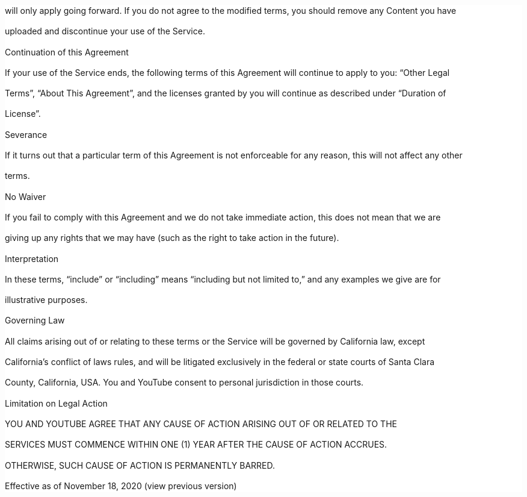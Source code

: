 will only apply going forward. If you do not agree to the modified terms, you should remove any Content you have

uploaded and discontinue your use of the Service.

Continuation of this Agreement

If your use of the Service ends, the following terms of this Agreement will continue to apply to you: “Other Legal

Terms”, “About This Agreement”, and the licenses granted by you will continue as described under “Duration of

License”.

Severance

If it turns out that a particular term of this Agreement is not enforceable for any reason, this will not affect any other

terms.

No Waiver

If you fail to comply with this Agreement and we do not take immediate action, this does not mean that we are

giving up any rights that we may have (such as the right to take action in the future).

Interpretation

In these terms, “include” or “including” means “including but not limited to,” and any examples we give are for

illustrative purposes.

Governing Law

All claims arising out of or relating to these terms or the Service will be governed by California law, except

California’s conflict of laws rules, and will be litigated exclusively in the federal or state courts of Santa Clara

County, California, USA. You and YouTube consent to personal jurisdiction in those courts.

Limitation on Legal Action

YOU AND YOUTUBE AGREE THAT ANY CAUSE OF ACTION ARISING OUT OF OR RELATED TO THE

SERVICES MUST COMMENCE WITHIN ONE (1) YEAR AFTER THE CAUSE OF ACTION ACCRUES.

OTHERWISE, SUCH CAUSE OF ACTION IS PERMANENTLY BARRED.

Effective as of November 18, 2020 (view previous version)

